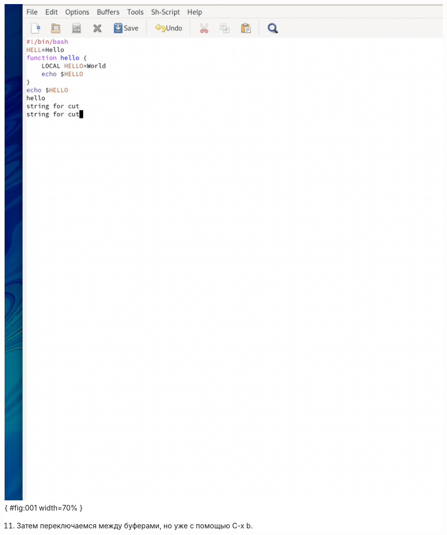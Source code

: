 ![Заркываем окно](image/7.3.png){ #fig:001 width=70% }

11. Затем переключаемся между буферами, но уже с помощью C-x b. 
